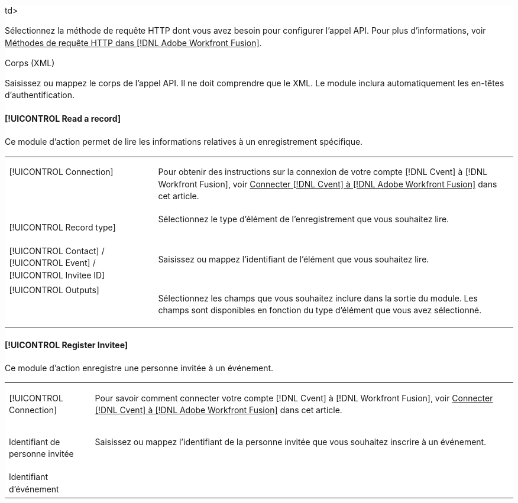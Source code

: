    td&gt; <p>Sélectionnez la méthode de requête HTTP dont vous avez besoin pour configurer l’appel API. Pour plus d’informations, voir <a href="/help/workfront-fusion/references/modules/http-request-methods.md" class="MCXref xref" data-mc-variable-override="">Méthodes de requête HTTP dans [!DNL Adobe Workfront Fusion]</a>.</p> </td> 
  </tr> 
  <tr> 
   <td role="rowheader">Corps (XML)</td> 
   <td> <p>Saisissez ou mappez le corps de l’appel API. Il ne doit comprendre que le XML. Le module inclura automatiquement les en-têtes d’authentification. </p> </td> 
  </tr> 
 </tbody> 
</table>

#### [!UICONTROL Read a record]

Ce module d’action permet de lire les informations relatives à un enregistrement spécifique.

<table style="table-layout:auto">
 <col> 
 <col> 
 <tbody> 
  <tr> 
   <td role="rowheader"> <p>[!UICONTROL Connection]</p> </td> 
   <td> <p>Pour obtenir des instructions sur la connexion de votre compte [!DNL Cvent] à [!DNL Workfront Fusion], voir <a href="#connect-cvent-to-adobe-workfront-fusion" class="MCXref xref">Connecter [!DNL Cvent] à [!DNL Adobe Workfront Fusion]</a> dans cet article.</p> </td> 
  </tr> 
  <tr> 
   <td role="rowheader"> <p>[!UICONTROL Record type]</p> </td> 
   <td>Sélectionnez le type d’élément de l’enregistrement que vous souhaitez lire.</td> 
  </tr> 
  <tr> 
   <td role="rowheader">[!UICONTROL Contact] / [!UICONTROL Event] / [!UICONTROL Invitee ID]</td> 
   <td> <p>Saisissez ou mappez l’identifiant de l’élément que vous souhaitez lire.</p> </td> 
  </tr> 
  <tr> 
   <td role="rowheader">[!UICONTROL Outputs]</td> 
   <td> <p>Sélectionnez les champs que vous souhaitez inclure dans la sortie du module. Les champs sont disponibles en fonction du type d’élément que vous avez sélectionné.</p> </td> 
  </tr> 
 </tbody> 
</table>

#### [!UICONTROL Register Invitee]

Ce module d’action enregistre une personne invitée à un événement.

<table style="table-layout:auto">
 <col> 
 <col> 
 <tbody> 
  <tr> 
   <td role="rowheader"> <p>[!UICONTROL Connection]</p> </td> 
   <td> <p>Pour savoir comment connecter votre compte [!DNL Cvent] à [!DNL Workfront Fusion], voir <a href="#connect-cvent-to-adobe-workfront-fusion" class="MCXref xref">Connecter [!DNL Cvent] à [!DNL Adobe Workfront Fusion]</a> dans cet article.</p> </td> 
  </tr> 
  <tr> 
   <td role="rowheader"> <p>Identifiant de personne invitée</p> </td> 
   <td> <p>Saisissez ou mappez l’identifiant de la personne invitée que vous souhaitez inscrire à un événement.</p> </td> 
  </tr> 
  <tr> 
   <td role="rowheader">Identifiant d’événement</td> 